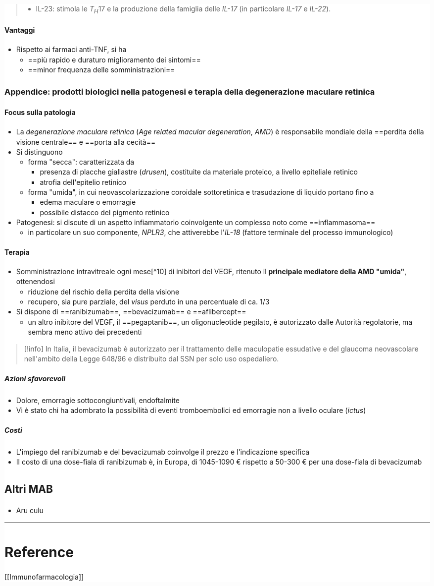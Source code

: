 >- IL-23: stimola le $T_H17$ e la produzione della famiglia delle *IL-17* (in particolare *IL-17* e *IL-22*).
#### Vantaggi
- Rispetto ai farmaci anti-TNF, si ha
	- ==più rapido e duraturo miglioramento dei sintomi==
	- ==minor frequenza delle somministrazioni==
### Appendice: prodotti biologici nella patogenesi e terapia della degenerazione maculare retinica
#### Focus sulla patologia
- La *degenerazione maculare retinica* (*Age related macular degeneration*, *AMD*) è responsabile mondiale della ==perdita della visione centrale== e ==porta alla cecità==
- Si distinguono
	- forma "secca": caratterizzata da
		- presenza di placche giallastre (*drusen*), costituite da materiale proteico, a livello epiteliale retinico
		- atrofia dell'epitelio retinico
	- forma "umida", in cui neovascolarizzazione coroidale sottoretinica e trasudazione di liquido portano fino a
		- edema maculare o emorragie
		- possibile distacco del pigmento retinico
- Patogenesi: si discute di un aspetto infiammatorio coinvolgente un complesso noto come ==inflammasoma==
	- in particolare un suo componente, *NPLR3*, che attiverebbe l'*IL-18* (fattore terminale del processo immunologico)
#### Terapia
- Somministrazione intravitreale ogni mese[^10] di inibitori del VEGF, ritenuto il **principale mediatore della AMD "umida"**, ottenendosi
	- riduzione del rischio della perdita della visione
	- recupero, sia pure parziale, del *visus* perduto in una percentuale di ca. 1/3
- Si dispone di ==ranibizumab==, ==bevacizumab== e ==aflibercept==
	- un altro inibitore del VEGF, il ==pegaptanib==, un oligonucleotide pegilato, è autorizzato dalle Autorità regolatorie, ma sembra meno attivo dei precedenti
>[!info]
> In Italia, il bevacizumab è autorizzato per il trattamento delle maculopatie essudative e del glaucoma neovascolare nell'ambito della Legge 648/96 e distribuito dal SSN per solo uso ospedaliero.
##### Azioni sfavorevoli
- Dolore, emorragie sottocongiuntivali, endoftalmite
- Vi è stato chi ha adombrato la possibilità di eventi tromboembolici ed emorragie non a livello oculare (*ictus*)
##### Costi
- L'impiego del ranibizumab e del bevacizumab coinvolge il prezzo e l'indicazione specifica
- Il costo di una dose-fiala di ranibizumab è, in Europa, di 1045-1090 € rispetto a 50-300 € per una dose-fiala di bevacizumab
## Altri MAB
- Aru culu







---
# Reference
[[Immunofarmacologia]]